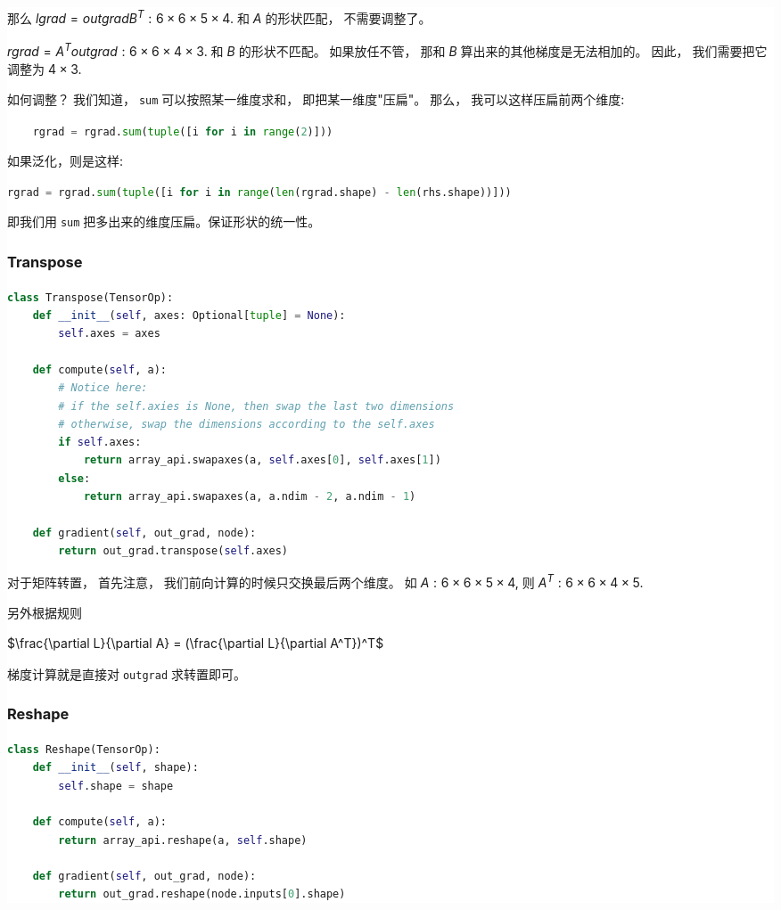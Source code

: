 那么 $lgrad = outgrad B^T : 6 \times 6 \times 5 \times 4$. 和 $A$ 的形状匹配， 不需要调整了。

$rgrad = A^T outgrad : 6 \times 6 \times 4 \times 3$. 和 $B$ 的形状不匹配。 如果放任不管， 那和 $B$ 算出来的其他梯度是无法相加的。 因此， 我们需要把它调整为 $4 \times 3$.

如何调整？ 我们知道， `sum` 可以按照某一维度求和， 即把某一维度"压扁"。 那么， 我可以这样压扁前两个维度:

```python
    rgrad = rgrad.sum(tuple([i for i in range(2)]))
```

如果泛化，则是这样:

```python
rgrad = rgrad.sum(tuple([i for i in range(len(rgrad.shape) - len(rhs.shape))]))
```

即我们用 `sum` 把多出来的维度压扁。保证形状的统一性。

### Transpose

```python
class Transpose(TensorOp):
    def __init__(self, axes: Optional[tuple] = None):
        self.axes = axes

    def compute(self, a):
        # Notice here:
        # if the self.axies is None, then swap the last two dimensions
        # otherwise, swap the dimensions according to the self.axes
        if self.axes:
            return array_api.swapaxes(a, self.axes[0], self.axes[1])
        else:
            return array_api.swapaxes(a, a.ndim - 2, a.ndim - 1)

    def gradient(self, out_grad, node):
        return out_grad.transpose(self.axes)
```

对于矩阵转置， 首先注意， 我们前向计算的时候只交换最后两个维度。 如 $A : 6 \times 6 \times 5 \times 4$, 则 $A^T : 6 \times 6 \times 4 \times 5$.

另外根据规则

$\frac{\partial L}{\partial A} = (\frac{\partial L}{\partial A^T})^T$

梯度计算就是直接对 `outgrad` 求转置即可。

### Reshape

```python
class Reshape(TensorOp):
    def __init__(self, shape):
        self.shape = shape

    def compute(self, a):
        return array_api.reshape(a, self.shape)

    def gradient(self, out_grad, node):
        return out_grad.reshape(node.inputs[0].shape)
```
